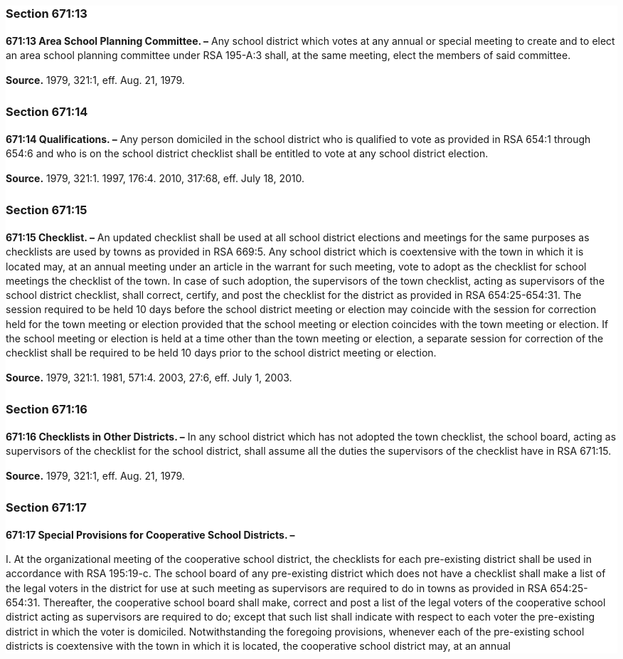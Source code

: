 ### Section 671:13

 **671:13 Area School Planning Committee. –** Any school district
which votes at any annual or special meeting to create and to elect an
area school planning committee under RSA 195-A:3 shall, at the same
meeting, elect the members of said committee.

**Source.** 1979, 321:1, eff. Aug. 21, 1979.

### Section 671:14

 **671:14 Qualifications. –** Any person domiciled in the school
district who is qualified to vote as provided in RSA 654:1 through 654:6
and who is on the school district checklist shall be entitled to vote at
any school district election.

**Source.** 1979, 321:1. 1997, 176:4. 2010, 317:68, eff. July 18, 2010.

### Section 671:15

 **671:15 Checklist. –** An updated checklist shall be used at all
school district elections and meetings for the same purposes as
checklists are used by towns as provided in RSA 669:5. Any school
district which is coextensive with the town in which it is located may,
at an annual meeting under an article in the warrant for such meeting,
vote to adopt as the checklist for school meetings the checklist of the
town. In case of such adoption, the supervisors of the town checklist,
acting as supervisors of the school district checklist, shall correct,
certify, and post the checklist for the district as provided in RSA
654:25-654:31. The session required to be held 10 days before the school
district meeting or election may coincide with the session for
correction held for the town meeting or election provided that the
school meeting or election coincides with the town meeting or election.
If the school meeting or election is held at a time other than the town
meeting or election, a separate session for correction of the checklist
shall be required to be held 10 days prior to the school district
meeting or election.

**Source.** 1979, 321:1. 1981, 571:4. 2003, 27:6, eff. July 1, 2003.

### Section 671:16

 **671:16 Checklists in Other Districts. –** In any school district
which has not adopted the town checklist, the school board, acting as
supervisors of the checklist for the school district, shall assume all
the duties the supervisors of the checklist have in RSA 671:15.

**Source.** 1979, 321:1, eff. Aug. 21, 1979.

### Section 671:17

 **671:17 Special Provisions for Cooperative School Districts. –**
                                             
 I. At the organizational meeting of the cooperative school district,
the checklists for each pre-existing district shall be used in
accordance with RSA 195:19-c. The school board of any pre-existing
district which does not have a checklist shall make a list of the legal
voters in the district for use at such meeting as supervisors are
required to do in towns as provided in RSA 654:25-654:31. Thereafter,
the cooperative school board shall make, correct and post a list of the
legal voters of the cooperative school district acting as supervisors
are required to do; except that such list shall indicate with respect to
each voter the pre-existing district in which the voter is domiciled.
Notwithstanding the foregoing provisions, whenever each of the
pre-existing school districts is coextensive with the town in which it
is located, the cooperative school district may, at an annual